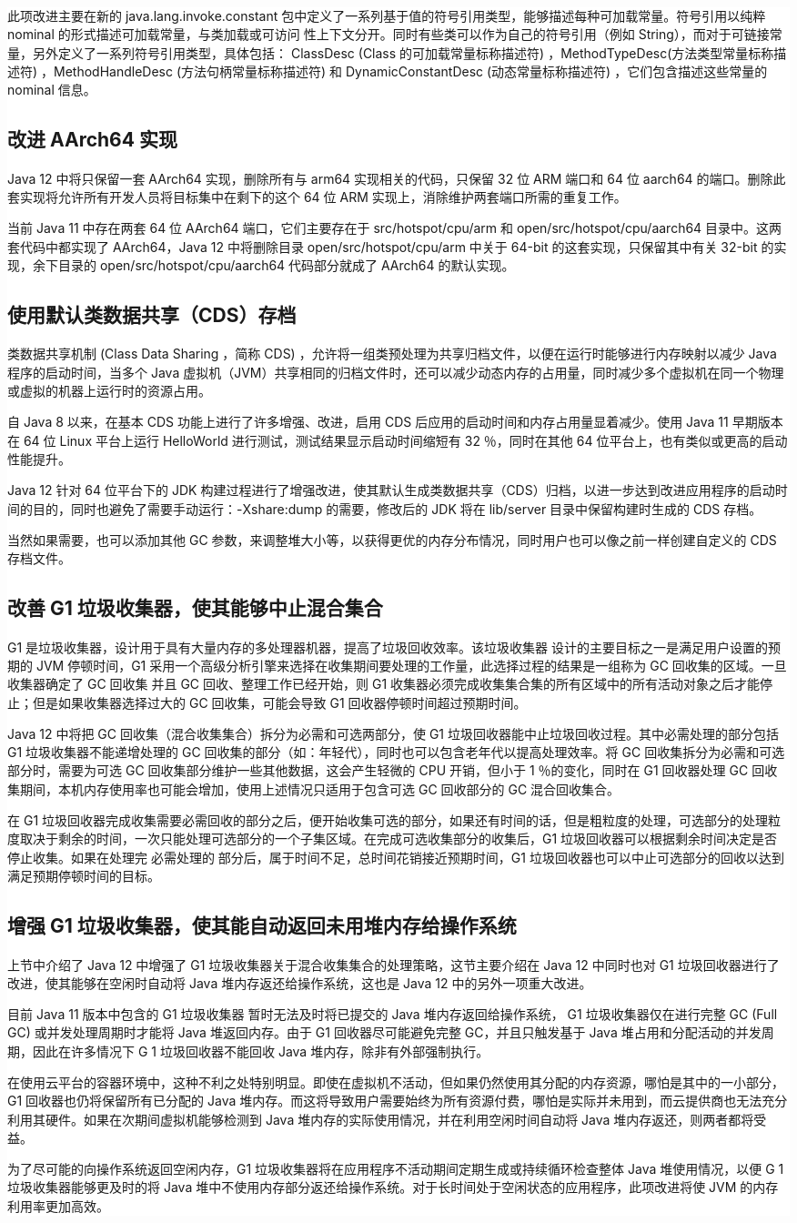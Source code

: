 此项改进主要在新的 java.lang.invoke.constant 包中定义了一系列基于值的符号引用类型，能够描述每种可加载常量。符号引用以纯粹 nominal 的形式描述可加载常量，与类加载或可访问 性上下文分开。同时有些类可以作为自己的符号引用（例如 String），而对于可链接常量，另外定义了一系列符号引用类型，具体包括： ClassDesc (Class 的可加载常量标称描述符) ，MethodTypeDesc(方法类型常量标称描述符) ，MethodHandleDesc (方法句柄常量标称描述符) 和 DynamicConstantDesc (动态常量标称描述符) ，它们包含描述这些常量的 nominal 信息。

## 改进 AArch64 实现

Java 12 中将只保留一套 AArch64 实现，删除所有与 arm64 实现相关的代码，只保留 32 位 ARM 端口和 64 位 aarch64 的端口。删除此套实现将允许所有开发人员将目标集中在剩下的这个 64 位 ARM 实现上，消除维护两套端口所需的重复工作。

当前 Java 11 中存在两套 64 位 AArch64 端口，它们主要存在于 src/hotspot/cpu/arm 和 open/src/hotspot/cpu/aarch64 目录中。这两套代码中都实现了 AArch64，Java 12 中将删除目录 open/src/hotspot/cpu/arm 中关于 64-bit 的这套实现，只保留其中有关 32-bit 的实现，余下目录的 open/src/hotspot/cpu/aarch64 代码部分就成了 AArch64 的默认实现。

## 使用默认类数据共享（CDS）存档

类数据共享机制 (Class Data Sharing ，简称 CDS) ，允许将一组类预处理为共享归档文件，以便在运行时能够进行内存映射以减少 Java 程序的启动时间，当多个 Java 虚拟机（JVM）共享相同的归档文件时，还可以减少动态内存的占用量，同时减少多个虚拟机在同一个物理或虚拟的机器上运行时的资源占用。

自 Java 8 以来，在基本 CDS 功能上进行了许多增强、改进，启用 CDS 后应用的启动时间和内存占用量显着减少。使用 Java 11 早期版本在 64 位 Linux 平台上运行 HelloWorld 进行测试，测试结果显示启动时间缩短有 32 ％，同时在其他 64 位平台上，也有类似或更高的启动性能提升。

Java 12 针对 64 位平台下的 JDK 构建过程进行了增强改进，使其默认生成类数据共享（CDS）归档，以进一步达到改进应用程序的启动时间的目的，同时也避免了需要手动运行：-Xshare:dump 的需要，修改后的 JDK 将在 lib/server 目录中保留构建时生成的 CDS 存档。

当然如果需要，也可以添加其他 GC 参数，来调整堆大小等，以获得更优的内存分布情况，同时用户也可以像之前一样创建自定义的 CDS 存档文件。

## 改善 G1 垃圾收集器，使其能够中止混合集合

G1 是垃圾收集器，设计用于具有大量内存的多处理器机器，提高了垃圾回收效率。该垃圾收集器 设计的主要目标之一是满足用户设置的预期的 JVM 停顿时间，G1 采用一个高级分析引擎来选择在收集期间要处理的工作量，此选择过程的结果是一组称为 GC 回收集的区域。一旦收集器确定了 GC 回收集 并且 GC 回收、整理工作已经开始，则 G1 收集器必须完成收集集合集的所有区域中的所有活动对象之后才能停止；但是如果收集器选择过大的 GC 回收集，可能会导致 G1 回收器停顿时间超过预期时间。

Java 12 中将把 GC 回收集（混合收集集合）拆分为必需和可选两部分，使 G1 垃圾回收器能中止垃圾回收过程。其中必需处理的部分包括 G1 垃圾收集器不能递增处理的 GC 回收集的部分（如：年轻代），同时也可以包含老年代以提高处理效率。将 GC 回收集拆分为必需和可选部分时，需要为可选 GC 回收集部分维护一些其他数据，这会产生轻微的 CPU 开销，但小于 1 ％的变化，同时在 G1 回收器处理 GC 回收集期间，本机内存使用率也可能会增加，使用上述情况只适用于包含可选 GC 回收部分的 GC 混合回收集合。

在 G1 垃圾回收器完成收集需要必需回收的部分之后，便开始收集可选的部分，如果还有时间的话，但是粗粒度的处理，可选部分的处理粒度取决于剩余的时间，一次只能处理可选部分的一个子集区域。在完成可选收集部分的收集后，G1 垃圾回收器可以根据剩余时间决定是否停止收集。如果在处理完 必需处理的 部分后，属于时间不足，总时间花销接近预期时间，G1 垃圾回收器也可以中止可选部分的回收以达到满足预期停顿时间的目标。

## 增强 G1 垃圾收集器，使其能自动返回未用堆内存给操作系统

上节中介绍了 Java 12 中增强了 G1 垃圾收集器关于混合收集集合的处理策略，这节主要介绍在 Java 12 中同时也对 G1 垃圾回收器进行了改进，使其能够在空闲时自动将 Java 堆内存返还给操作系统，这也是 Java 12 中的另外一项重大改进。

目前 Java 11 版本中包含的 G1 垃圾收集器 暂时无法及时将已提交的 Java 堆内存返回给操作系统， G1 垃圾收集器仅在进行完整 GC (Full GC) 或并发处理周期时才能将 Java 堆返回内存。由于 G1 回收器尽可能避免完整 GC，并且只触发基于 Java 堆占用和分配活动的并发周期，因此在许多情况下 G 1 垃圾回收器不能回收 Java 堆内存，除非有外部强制执行。

在使用云平台的容器环境中，这种不利之处特别明显。即使在虚拟机不活动，但如果仍然使用其分配的内存资源，哪怕是其中的一小部分，G1 回收器也仍将保留所有已分配的 Java 堆内存。而这将导致用户需要始终为所有资源付费，哪怕是实际并未用到，而云提供商也无法充分利用其硬件。如果在次期间虚拟机能够检测到 Java 堆内存的实际使用情况，并在利用空闲时间自动将 Java 堆内存返还，则两者都将受益。

为了尽可能的向操作系统返回空闲内存，G1 垃圾收集器将在应用程序不活动期间定期生成或持续循环检查整体 Java 堆使用情况，以便 G 1 垃圾收集器能够更及时的将 Java 堆中不使用内存部分返还给操作系统。对于长时间处于空闲状态的应用程序，此项改进将使 JVM 的内存利用率更加高效。

